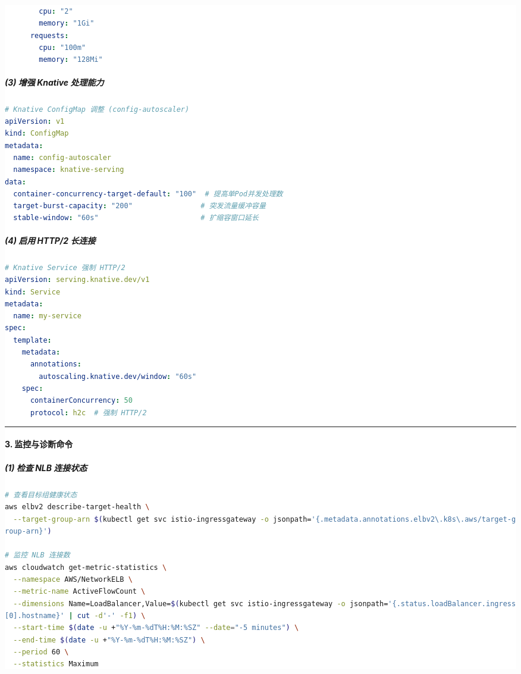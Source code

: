 ```yaml
        cpu: "2"
        memory: "1Gi"
      requests:
        cpu: "100m"
        memory: "128Mi"
```

##### **(3) 增强 Knative 处理能力**
```yaml
# Knative ConfigMap 调整 (config-autoscaler)
apiVersion: v1
kind: ConfigMap
metadata:
  name: config-autoscaler
  namespace: knative-serving
data:
  container-concurrency-target-default: "100"  # 提高单Pod并发处理数
  target-burst-capacity: "200"                # 突发流量缓冲容量
  stable-window: "60s"                        # 扩缩容窗口延长
```

##### **(4) 启用 HTTP/2 长连接**
```yaml
# Knative Service 强制 HTTP/2
apiVersion: serving.knative.dev/v1
kind: Service
metadata:
  name: my-service
spec:
  template:
    metadata:
      annotations:
        autoscaling.knative.dev/window: "60s"
    spec:
      containerConcurrency: 50
      protocol: h2c  # 强制 HTTP/2
```

---

#### **3. 监控与诊断命令**
##### **(1) 检查 NLB 连接状态**
```bash
# 查看目标组健康状态
aws elbv2 describe-target-health \
  --target-group-arn $(kubectl get svc istio-ingressgateway -o jsonpath='{.metadata.annotations.elbv2\.k8s\.aws/target-group-arn}')

# 监控 NLB 连接数
aws cloudwatch get-metric-statistics \
  --namespace AWS/NetworkELB \
  --metric-name ActiveFlowCount \
  --dimensions Name=LoadBalancer,Value=$(kubectl get svc istio-ingressgateway -o jsonpath='{.status.loadBalancer.ingress[0].hostname}' | cut -d'-' -f1) \
  --start-time $(date -u +"%Y-%m-%dT%H:%M:%SZ" --date="-5 minutes") \
  --end-time $(date -u +"%Y-%m-%dT%H:%M:%SZ") \
  --period 60 \
  --statistics Maximum
```
